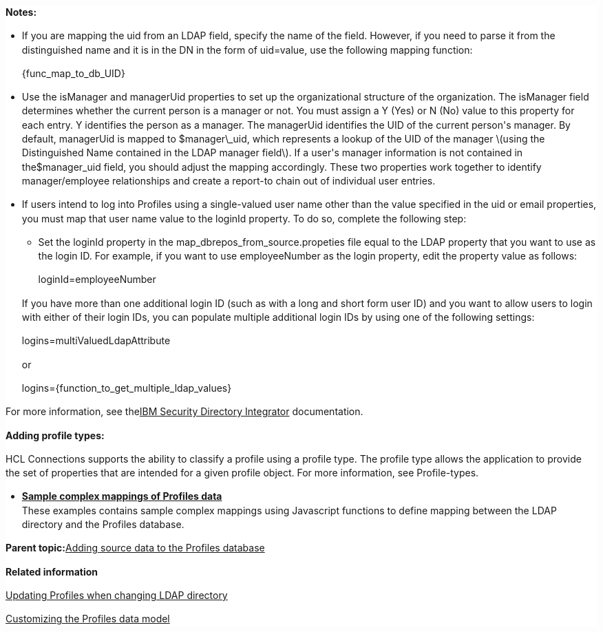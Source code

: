 **Notes:**

-   If you are mapping the uid from an LDAP field, specify the name of the field. However, if you need to parse it from the distinguished name and it is in the DN in the form of uid=value, use the following mapping function:

    \{func\_map\_to\_db\_UID\}

-   Use the isManager and managerUid properties to set up the organizational structure of the organization. The isManager field determines whether the current person is a manager or not. You must assign a Y \(Yes\) or N \(No\) value to this property for each entry. Y identifies the person as a manager. The managerUid identifies the UID of the current person's manager. By default, managerUid is mapped to $manager\_uid, which represents a lookup of the UID of the manager \(using the Distinguished Name contained in the LDAP manager field\). If a user's manager information is not contained in the$manager\_uid field, you should adjust the mapping accordingly. These two properties work together to identify manager/employee relationships and create a report-to chain out of individual user entries.
-   If users intend to log into Profiles using a single-valued user name other than the value specified in the uid or email properties, you must map that user name value to the loginId property. To do so, complete the following step:

    -   Set the loginId property in the map\_dbrepos\_from\_source.propeties file equal to the LDAP property that you want to use as the login ID. For example, if you want to use employeeNumber as the login property, edit the property value as follows:

        loginId=employeeNumber

    If you have more than one additional login ID \(such as with a long and short form user ID\) and you want to allow users to login with either of their login IDs, you can populate multiple additional login IDs by using one of the following settings:

    logins=multiValuedLdapAttribute

    or

    logins=\{function\_to\_get\_multiple\_ldap\_values\}


For more information, see the[IBM Security Directory Integrator](https://www.ibm.com/docs/sdi/7.2.0) documentation.

**Adding profile types:**

HCL Connections supports the ability to classify a profile using a profile type. The profile type allows the application to provide the set of properties that are intended for a given profile object. For more information, see Profile-types.

-   **[Sample complex mappings of Profiles data](../install/r_pers_complex_map_ex.md)**  
These examples contains sample complex mappings using Javascript functions to define mapping between the LDAP directory and the Profiles database.

**Parent topic:**[Adding source data to the Profiles database](../install/t_populate_profiles_db.md)

**Related information**  


[Updating Profiles when changing LDAP directory](../admin/t_admin_profiles_change_ldaps.md)

[Customizing the Profiles data model](../customize/r_admin_profiles_attributes.md)

